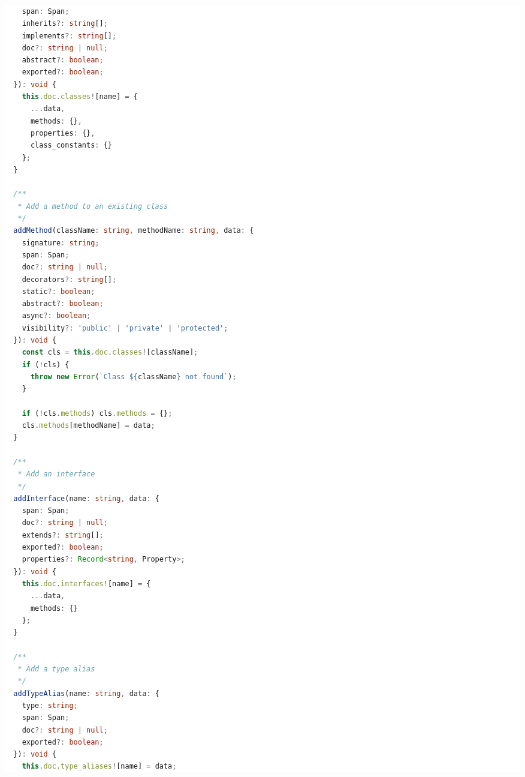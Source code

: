 ```typescript
    span: Span;
    inherits?: string[];
    implements?: string[];
    doc?: string | null;
    abstract?: boolean;
    exported?: boolean;
  }): void {
    this.doc.classes![name] = {
      ...data,
      methods: {},
      properties: {},
      class_constants: {}
    };
  }

  /**
   * Add a method to an existing class
   */
  addMethod(className: string, methodName: string, data: {
    signature: string;
    span: Span;
    doc?: string | null;
    decorators?: string[];
    static?: boolean;
    abstract?: boolean;
    async?: boolean;
    visibility?: 'public' | 'private' | 'protected';
  }): void {
    const cls = this.doc.classes![className];
    if (!cls) {
      throw new Error(`Class ${className} not found`);
    }

    if (!cls.methods) cls.methods = {};
    cls.methods[methodName] = data;
  }

  /**
   * Add an interface
   */
  addInterface(name: string, data: {
    span: Span;
    doc?: string | null;
    extends?: string[];
    exported?: boolean;
    properties?: Record<string, Property>;
  }): void {
    this.doc.interfaces![name] = {
      ...data,
      methods: {}
    };
  }

  /**
   * Add a type alias
   */
  addTypeAlias(name: string, data: {
    type: string;
    span: Span;
    doc?: string | null;
    exported?: boolean;
  }): void {
    this.doc.type_aliases![name] = data;
```